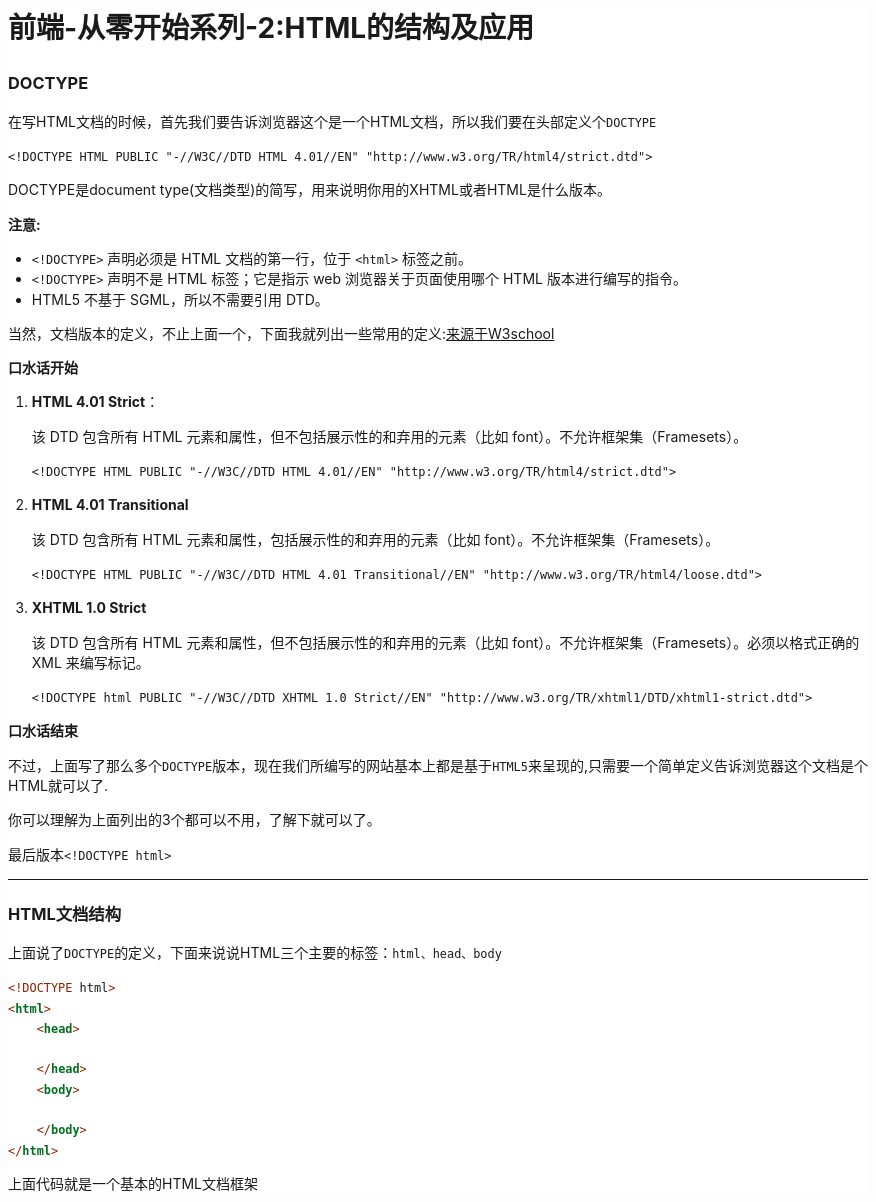 # 前端-从零开始系列-2:HTML的结构及应用


### DOCTYPE

在写HTML文档的时候，首先我们要告诉浏览器这个是一个HTML文档，所以我们要在头部定义个`DOCTYPE`

`<!DOCTYPE HTML PUBLIC "-//W3C//DTD HTML 4.01//EN" "http://www.w3.org/TR/html4/strict.dtd">`

DOCTYPE是document type(文档类型)的简写，用来说明你用的XHTML或者HTML是什么版本。

**注意:**

* `<!DOCTYPE>` 声明必须是 HTML 文档的第一行，位于 `<html>` 标签之前。
* `<!DOCTYPE>` 声明不是 HTML 标签；它是指示 web 浏览器关于页面使用哪个 HTML 版本进行编写的指令。
* HTML5 不基于 SGML，所以不需要引用 DTD。

当然，文档版本的定义，不止上面一个，下面我就列出一些常用的定义:[来源于W3school](http://www.w3school.com.cn/tags/tag_doctype.asp)

**口水话开始**

1. **HTML 4.01 Strict**：

    该 DTD 包含所有 HTML 元素和属性，但不包括展示性的和弃用的元素（比如 font）。不允许框架集（Framesets）。

    `<!DOCTYPE HTML PUBLIC "-//W3C//DTD HTML 4.01//EN" "http://www.w3.org/TR/html4/strict.dtd">`

2. **HTML 4.01 Transitional**

    该 DTD 包含所有 HTML 元素和属性，包括展示性的和弃用的元素（比如 font）。不允许框架集（Framesets）。
    
    `<!DOCTYPE HTML PUBLIC "-//W3C//DTD HTML 4.01 Transitional//EN" "http://www.w3.org/TR/html4/loose.dtd">`

3. **XHTML 1.0 Strict**

    该 DTD 包含所有 HTML 元素和属性，但不包括展示性的和弃用的元素（比如 font）。不允许框架集（Framesets）。必须以格式正确的 XML 来编写标记。
    
    `<!DOCTYPE html PUBLIC "-//W3C//DTD XHTML 1.0 Strict//EN" "http://www.w3.org/TR/xhtml1/DTD/xhtml1-strict.dtd">`
 
 **口水话结束**
 
不过，上面写了那么多个`DOCTYPE`版本，现在我们所编写的网站基本上都是基于`HTML5`来呈现的,只需要一个简单定义告诉浏览器这个文档是个HTML就可以了.

你可以理解为上面列出的3个都可以不用，了解下就可以了。

最后版本`<!DOCTYPE html>`

---

### HTML文档结构

上面说了`DOCTYPE`的定义，下面来说说HTML三个主要的标签：`html、head、body`

```html
<!DOCTYPE html>
<html>
    <head>
    		
    </head>
    <body>
    
    </body>
</html>
```
上面代码就是一个基本的HTML文档框架
